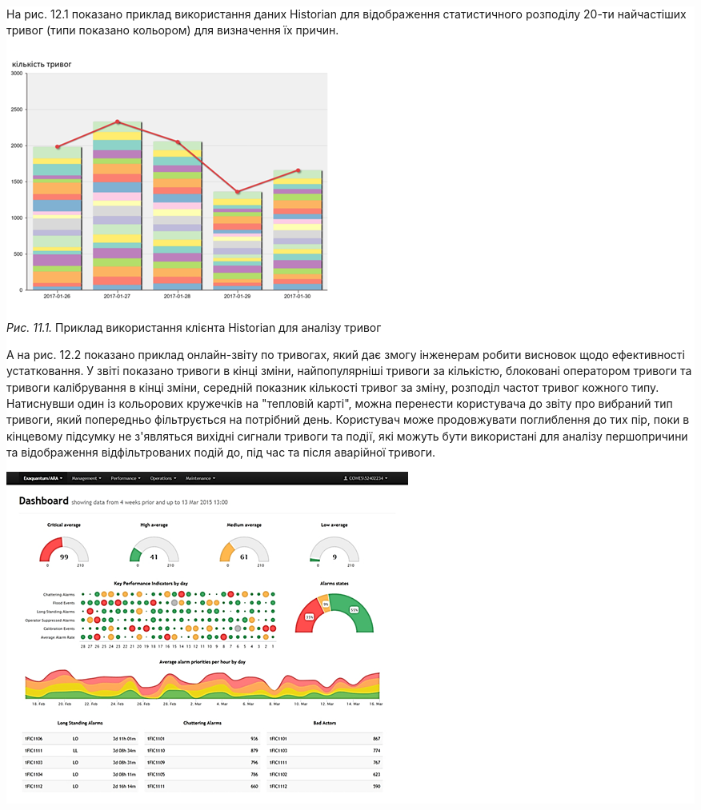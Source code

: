 На рис. 12.1 показано приклад використання даних Historian для відображення статистичного розподілу 20-ти найчастіших тривог (типи показано кольором) для визначення їх причин. 

![image-20211213234326070](cloudstorage/image-20211213234326070.png) 

*Рис. 11.1.* Приклад використання клієнта Historian для аналізу тривог

А на рис. 12.2 показано приклад онлайн-звіту по тривогах, який дає змогу інженерам робити висновок щодо ефективності устатковання. У звіті показано тривоги в кінці зміни, найпопулярніші тривоги за кількістю, блоковані оператором тривоги та тривоги калібрування в кінці зміни, середній показник кількості тривог за зміну, розподіл частот тривог кожного типу.  Натиснувши один із кольорових кружечків на "тепловій карті", можна перенести користувача до звіту про вибраний тип тривоги, який попередньо фільтрується на потрібний день. Користувач може продовжувати поглиблення до тих пір, поки в кінцевому підсумку не з'являться вихідні сигнали тривоги та події, які можуть бути використані для аналізу першопричини та відображення відфільтрованих подій до, під час та після аварійної тривоги.

![image-20211213234458139](cloudstorage/image-20211213234458139.png) 
